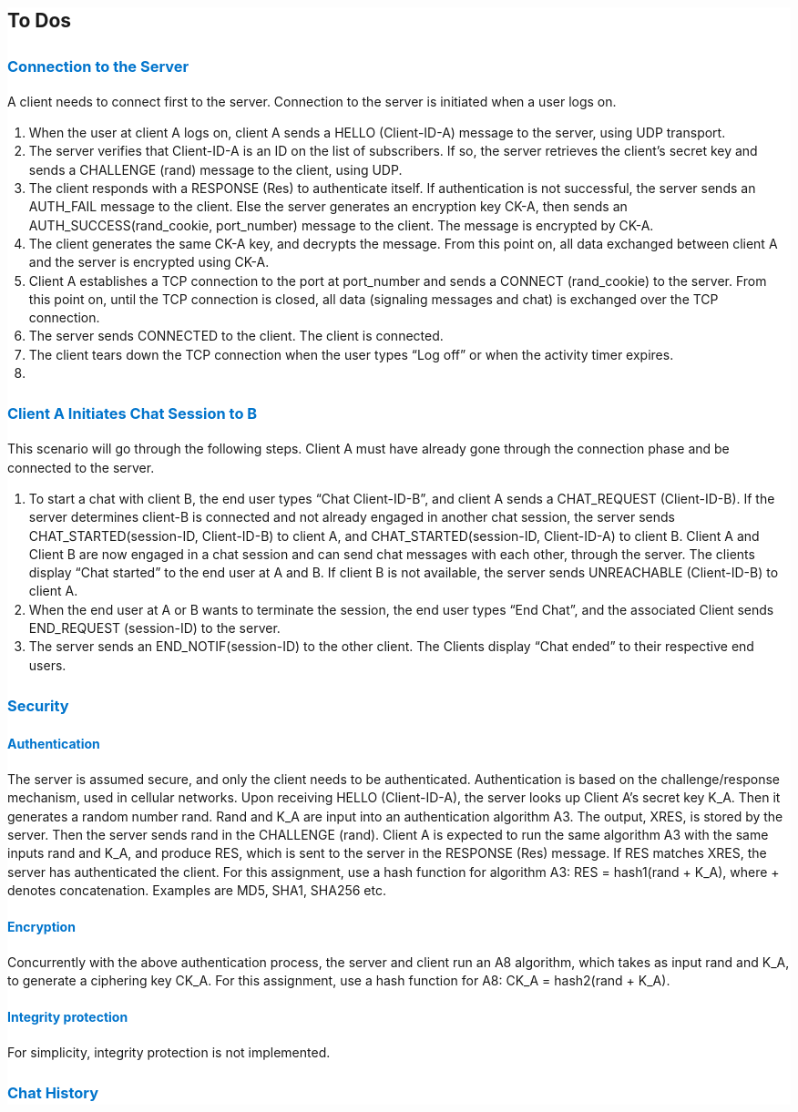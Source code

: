 
## To Dos

###  <span style="color:#0074CC">Connection to the Server</span>
A client needs to connect first to the server. Connection to the server is initiated when a user logs on.
1. When the user at client A logs on, client A sends a HELLO (Client-ID-A) message to the server, using UDP transport.
2. The server verifies that Client-ID-A is an ID on the list of subscribers. If so, the server retrieves the client’s secret key and sends a CHALLENGE (rand) message to the client, using UDP.
3. The client responds with a RESPONSE (Res) to authenticate itself. If authentication is not successful, the server sends an AUTH_FAIL message to the client. Else the server generates an encryption key CK-A, then sends an AUTH_SUCCESS(rand_cookie, port_number) message to the client. The message is encrypted by CK-A.
4. The client generates the same CK-A key, and decrypts the message. From this point on, all data exchanged between client A and the server is encrypted using CK-A.
5. Client A establishes a TCP connection to the port at port_number and sends a CONNECT (rand_cookie) to the server. From this point on, until the TCP connection is closed, all data (signaling messages and chat) is exchanged over the TCP connection.
6. The server sends CONNECTED to the client. The client is connected.
7. The client tears down the TCP connection when the user types “Log off” or when the activity timer expires.
8. 
###  <span style="color:#0074CC">Client A Initiates Chat Session to B</span>
This scenario will go through the following steps. Client A must have already gone through the
connection phase and be connected to the server.
1. To start a chat with client B, the end user types “Chat Client-ID-B”, and client A sends a
CHAT_REQUEST (Client-ID-B). If the server determines client-B is connected and not
already engaged in another chat session, the server sends CHAT_STARTED(session-ID,
Client-ID-B) to client A, and CHAT_STARTED(session-ID, Client-ID-A) to client B. Client A
and Client B are now engaged in a chat session and can send chat messages with each
other, through the server. The clients display “Chat started” to the end user at A and B. If
client B is not available, the server sends UNREACHABLE (Client-ID-B) to client A.
2. When the end user at A or B wants to terminate the session, the end user types “End
Chat”, and the associated Client sends END_REQUEST (session-ID) to the server.
3. The server sends an END_NOTIF(session-ID) to the other client. The Clients display “Chat
ended” to their respective end users.

###  <span style="color:#0074CC">Security</span>
####  <span style="color:#0074CC">Authentication</span>
The server is assumed secure, and only the client needs to be authenticated. Authentication is
based on the challenge/response mechanism, used in cellular networks.
Upon receiving HELLO (Client-ID-A), the server looks up Client A’s secret key K_A. Then it
generates a random number rand. Rand and K_A are input into an authentication algorithm A3.
The output, XRES, is stored by the server. Then the server sends rand in the CHALLENGE (rand).
Client A is expected to run the same algorithm A3 with the same inputs rand and K_A, and
produce RES, which is sent to the server in the RESPONSE (Res) message. If RES matches XRES,
the server has authenticated the client. For this assignment, use a hash function for algorithm
A3: RES = hash1(rand + K_A), where + denotes concatenation. Examples are MD5, SHA1,
SHA256 etc.
####  <span style="color:#0074CC">Encryption</span>
Concurrently with the above authentication process, the server and client run an A8 algorithm,
which takes as input rand and K_A, to generate a ciphering key CK_A. For this assignment, use a
hash function for A8: CK_A = hash2(rand + K_A).
####  <span style="color:#0074CC">Integrity protection</span>
For simplicity, integrity protection is not implemented.
###  <span style="color:#0074CC">Chat History</span>